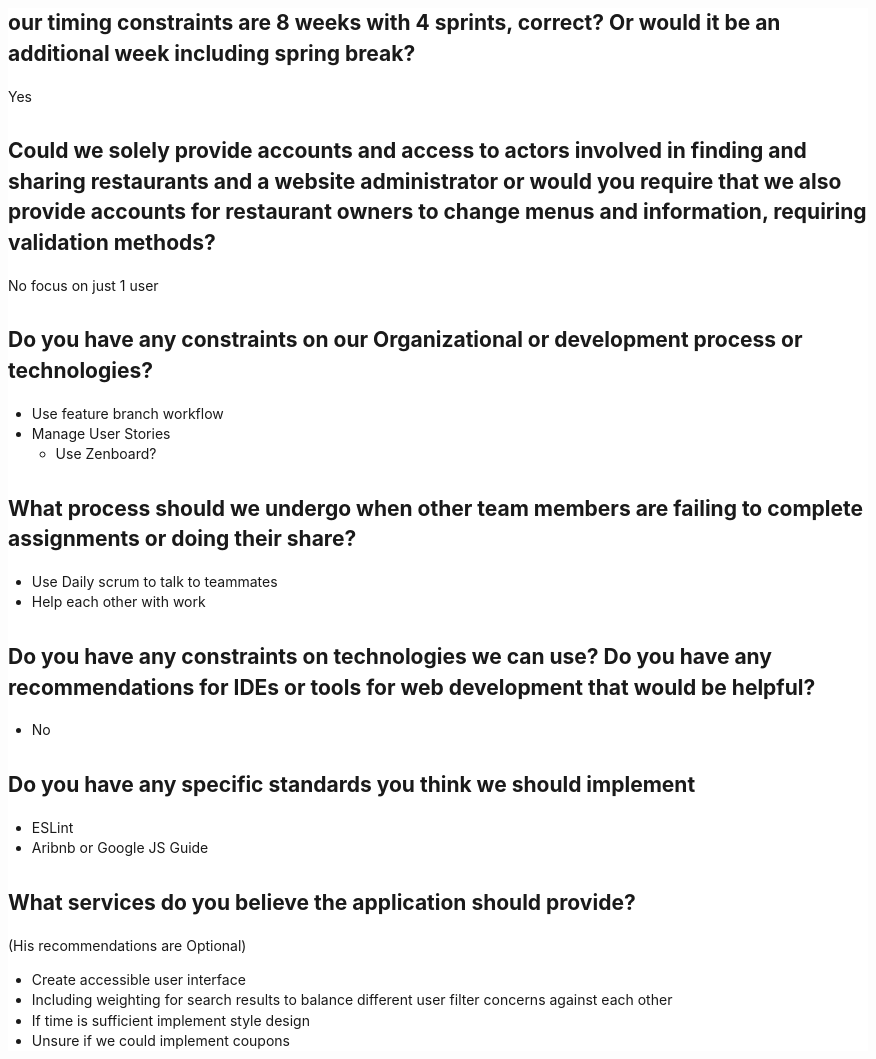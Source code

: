 ## our timing constraints are 8 weeks with 4 sprints, correct? Or would it be an additional week including spring break?

Yes

## Could we solely provide accounts and access to actors involved in finding and sharing restaurants and a website administrator or would you require that we also provide accounts for restaurant owners to change menus and information, requiring validation methods?

No focus on just 1 user

## Do you have any constraints on our Organizational or development process or technologies?

- Use feature branch workflow
- Manage User Stories
    - Use Zenboard?

## What process should we undergo when other team members are failing to complete assignments or doing their share?

- Use Daily scrum to talk to teammates
- Help each other with work

## Do you have any constraints on technologies we can use? Do you have any recommendations for IDEs or tools for web development that would be helpful?

- No

## Do you have any specific standards you think we should implement

- ESLint
- Aribnb or Google JS Guide

## What services do you believe the application should provide?

(His recommendations are Optional)

- Create accessible user interface
- Including weighting for search results to balance different user filter concerns against each other
- If time is sufficient implement style design
- Unsure if we could implement coupons
